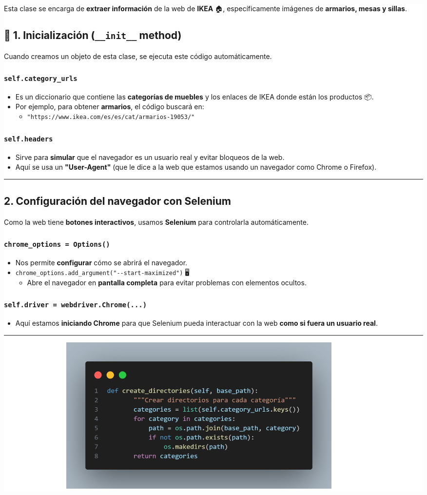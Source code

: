 Esta clase se encarga de **extraer información** de la web de **IKEA** 🏠, específicamente imágenes de **armarios, mesas y sillas**.  

## 📌 1. Inicialización (`__init__` method)  
Cuando creamos un objeto de esta clase, se ejecuta este código automáticamente.  

###  `self.category_urls`  
- Es un diccionario que contiene las **categorías de muebles** y los enlaces de IKEA donde están los productos 📦.  
- Por ejemplo, para obtener **armarios**, el código buscará en:  
  - `"https://www.ikea.com/es/es/cat/armarios-19053/"`  

###  `self.headers`  
- Sirve para **simular** que el navegador es un usuario real y evitar bloqueos de la web.  
- Aquí se usa un **"User-Agent"** (que le dice a la web que estamos usando un navegador como Chrome o Firefox).  

---

## 2. Configuración del navegador con Selenium  
Como la web tiene **botones interactivos**, usamos **Selenium** para controlarla automáticamente.  

### `chrome_options = Options()`  
- Nos permite **configurar** cómo se abrirá el navegador.  
- `chrome_options.add_argument("--start-maximized")` 🖥️  
  - Abre el navegador en **pantalla completa** para evitar problemas con elementos ocultos.  

### `self.driver = webdriver.Chrome(...)`  
- Aquí estamos **iniciando Chrome** para que Selenium pueda interactuar con la web **como si fuera un usuario real**.  

---

<img src="Imagenes/IKEA/Imagen-3.png" width="800" height="300">
